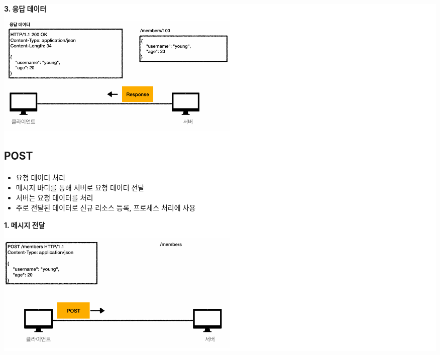 <b>3. 응답 데이터</b>

<img src="../image/HTTP/GET3.png" alt="GET3" width="450px"/>

<br>

## POST

* 요청 데이터 처리
* 메시지 바디를 통해 서버로 요청 데이터 전달
* 서버는 요청 데이터를 처리
* 주로 전달된 데이터로 신규 리소스 등록, 프로세스 처리에 사용

<b>1. 메시지 전달</b>

<img src="../image/HTTP/POST1.png" alt="POST1" width="450px"/>
